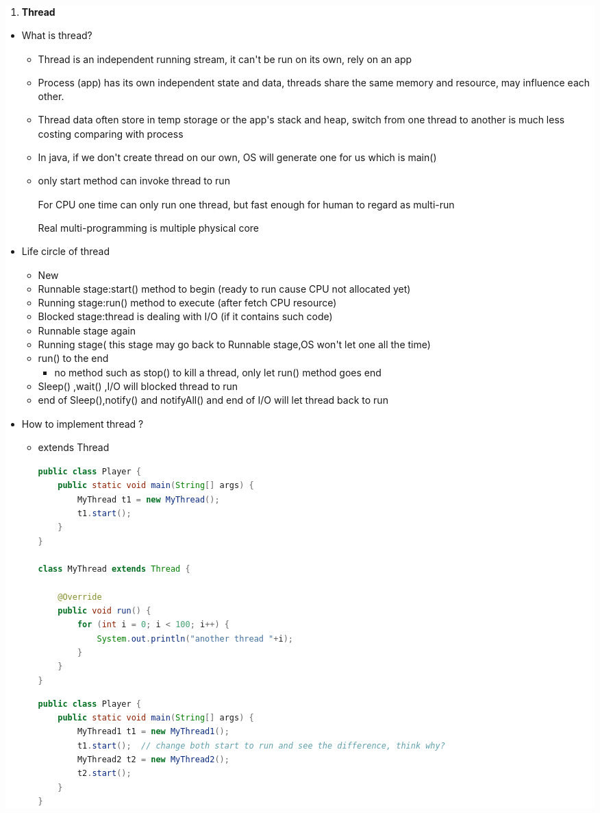 1. **Thread**

  - What is thread?

  	-  Thread is an independent running stream, it can't be run on its own, rely on an app

  	-  Process (app) has its own independent state and data, threads share the same memory and resource, may influence each other. 

  	-  Thread data often store in temp storage or the app's stack and heap, switch from one thread to another is much less costing comparing with process

  	-  In java, if we don't create thread on our own, OS will generate one for us which is main()

  	- only start method can invoke thread to run

  		For CPU one time can only run one thread, but fast enough for human to regard as multi-run

  		Real multi-programming is multiple physical core

  - Life circle of thread

  	- New
  	- Runnable stage:start() method to begin (ready to run cause CPU not allocated yet) 
  	- Running stage:run() method to execute (after fetch CPU resource)
  	- Blocked stage:thread is dealing with I/O (if it contains such code)
  	- Runnable stage again 
  	- Running stage( this stage may go back to Runnable stage,OS won't let one all the time) 
  	- run() to the end
  		- no method such as stop() to kill a thread, only let run() method goes end
  	- Sleep() ,wait() ,I/O will blocked thread to run
  	- end of Sleep(),notify() and notifyAll() and end of I/O will let thread back to run

  - How to implement thread ?

  	- extends Thread

  		```java
  		public class Player {
  		    public static void main(String[] args) {
  		        MyThread t1 = new MyThread();
  		        t1.start();
  		    }
  		}
  		
  		class MyThread extends Thread {
  		
  		    @Override
  		    public void run() {
  		        for (int i = 0; i < 100; i++) {
  		            System.out.println("another thread "+i);
  		        }
  		    }
  		}
  		```

  		```java
  		public class Player {
  		    public static void main(String[] args) {
  		        MyThread1 t1 = new MyThread1();
  		        t1.start();  // change both start to run and see the difference, think why?
  		        MyThread2 t2 = new MyThread2();
  		        t2.start();
  		    }
  		}
  		